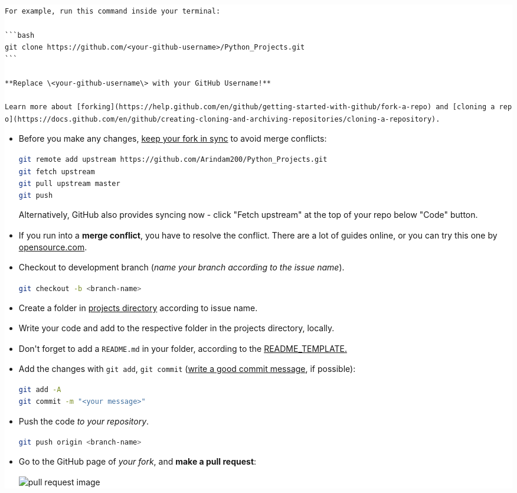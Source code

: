     For example, run this command inside your terminal:

    ```bash
    git clone https://github.com/<your-github-username>/Python_Projects.git
    ```

    **Replace \<your-github-username\> with your GitHub Username!**

    Learn more about [forking](https://help.github.com/en/github/getting-started-with-github/fork-a-repo) and [cloning a repo](https://docs.github.com/en/github/creating-cloning-and-archiving-repositories/cloning-a-repository).
- Before you make any changes, [keep your fork in sync](https://www.freecodecamp.org/news/how-to-sync-your-fork-with-the-original-git-repository/) to avoid merge conflicts:

    ```bash
    git remote add upstream https://github.com/Arindam200/Python_Projects.git
    git fetch upstream
    git pull upstream master
    git push
    ```
    
    Alternatively, GitHub also provides syncing now - click "Fetch upstream" at the top of your repo below "Code" button.

- If you run into a **merge conflict**, you have to resolve the conflict. There are a lot of guides online, or you can try this one by [opensource.com](https://opensource.com/article/20/4/git-merge-conflict).

- Checkout to development branch (*name your branch according to the issue name*).

    ```bash
    git checkout -b <branch-name>
    ```

- Create a folder in
  [projects directory](https://github.com/Arindam200/Python_Projects/tree/master/Projects)
  according to issue name.
- Write your code and add to the respective folder in the projects directory, locally.
- Don't forget to add a `README.md` in your folder, according to the
   [README_TEMPLATE.](https://github.com/Arindam200/Python_Projects/blob/master/README_template.md)
- Add the changes with `git add`, `git commit` ([write a good commit message](https://chris.beams.io/posts/git-commit/), if possible):

    ```bash
    git add -A
    git commit -m "<your message>"
    ```

- Push the code _to your repository_.

    ```bash
    git push origin <branch-name>
    ```

- Go to the GitHub page of _your fork_, and **make a pull request**:

    ![pull request image](https://docs.github.com/assets/cb-26223/images/help/pull_requests/pullrequest-send.png)
